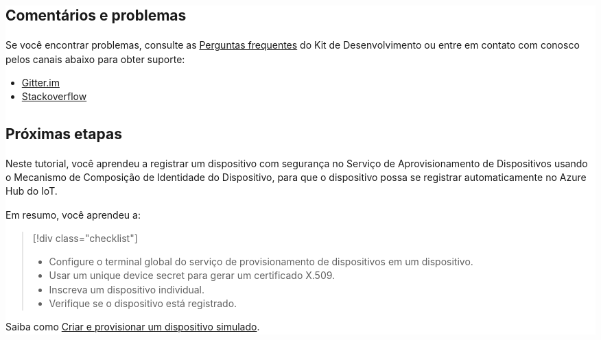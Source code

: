 ## <a name="problems-and-feedback"></a>Comentários e problemas

Se você encontrar problemas, consulte as [Perguntas frequentes](https://microsoft.github.io/azure-iot-developer-kit/docs/faq/) do Kit de Desenvolvimento ou entre em contato com conosco pelos canais abaixo para obter suporte:

* [Gitter.im](http://gitter.im/Microsoft/azure-iot-developer-kit)
* [Stackoverflow](https://stackoverflow.com/questions/tagged/iot-devkit)

## <a name="next-steps"></a>Próximas etapas

Neste tutorial, você aprendeu a registrar um dispositivo com segurança no Serviço de Aprovisionamento de Dispositivos usando o Mecanismo de Composição de Identidade do Dispositivo, para que o dispositivo possa se registrar automaticamente no Azure Hub do IoT. 

Em resumo, você aprendeu a:

> [!div class="checklist"]
> * Configure o terminal global do serviço de provisionamento de dispositivos em um dispositivo.
> * Usar um unique device secret para gerar um certificado X.509.
> * Inscreva um dispositivo individual.
> * Verifique se o dispositivo está registrado.

Saiba como [Criar e provisionar um dispositivo simulado](./quick-create-simulated-device.md).

